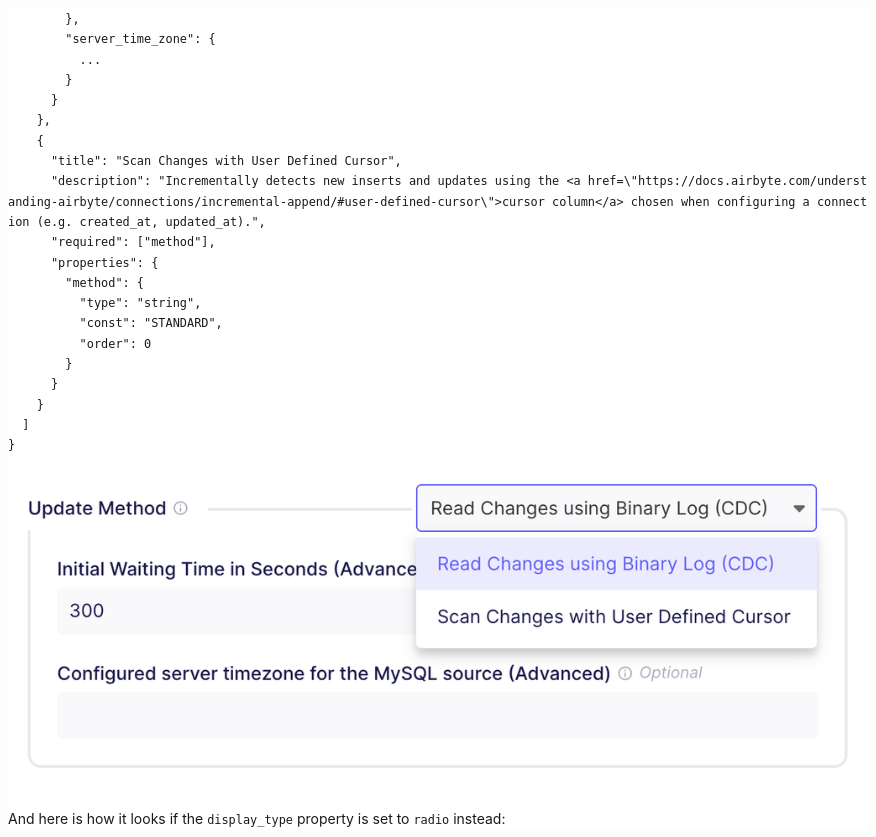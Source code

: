 ```
        },
        "server_time_zone": {
          ...
        }
      }
    },
    {
      "title": "Scan Changes with User Defined Cursor",
      "description": "Incrementally detects new inserts and updates using the <a href=\"https://docs.airbyte.com/understanding-airbyte/connections/incremental-append/#user-defined-cursor\">cursor column</a> chosen when configuring a connection (e.g. created_at, updated_at).",
      "required": ["method"],
      "properties": {
        "method": {
          "type": "string",
          "const": "STANDARD",
          "order": 0
        }
      }
    }
  ]
}
```

![dropdown oneOf](../../assets/docs/oneOf-dropdown.png)

And here is how it looks if the `display_type` property is set to `radio` instead:
